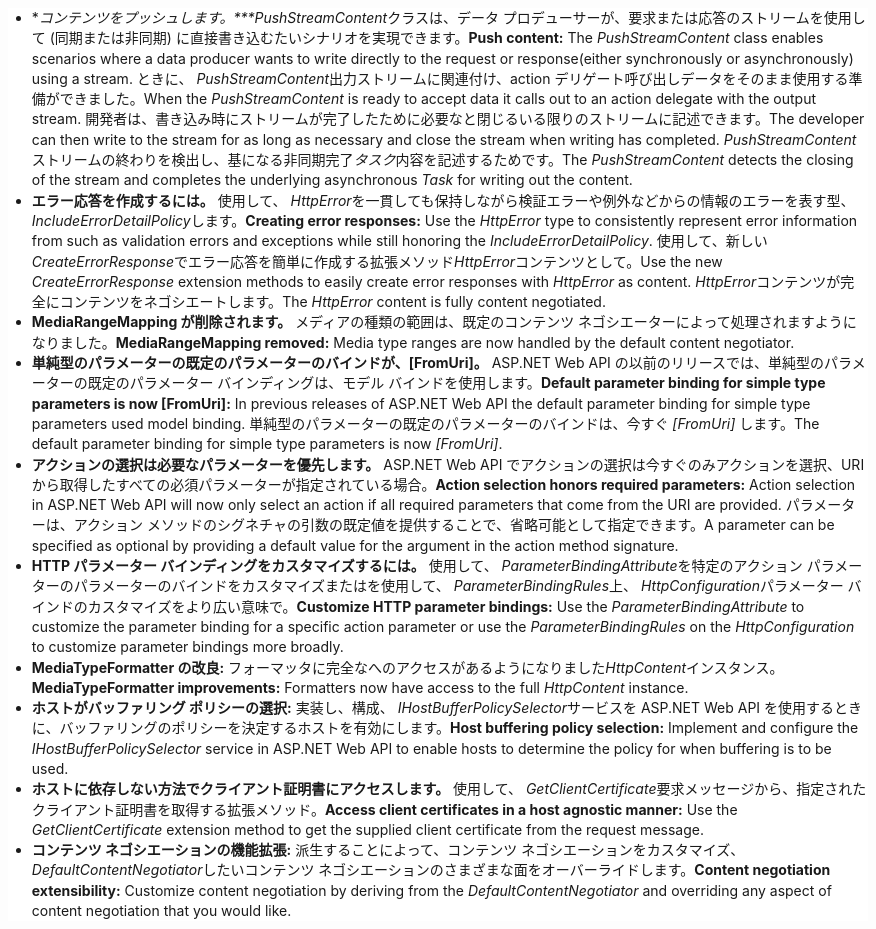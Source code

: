- <span data-ttu-id="e98e6-253">\**コンテンツをプッシュします。\*\*\*PushStreamContent*クラスは、データ プロデューサーが、要求または応答のストリームを使用して (同期または非同期) に直接書き込むたいシナリオを実現できます。</span><span class="sxs-lookup"><span data-stu-id="e98e6-253">**Push content:** The *PushStreamContent* class enables scenarios where a data producer wants to write directly to the request or response(either synchronously or asynchronously) using a stream.</span></span> <span data-ttu-id="e98e6-254">ときに、 *PushStreamContent*出力ストリームに関連付け、action デリゲート呼び出しデータをそのまま使用する準備ができました。</span><span class="sxs-lookup"><span data-stu-id="e98e6-254">When the *PushStreamContent* is ready to accept data it calls out to an action delegate with the output stream.</span></span> <span data-ttu-id="e98e6-255">開発者は、書き込み時にストリームが完了したために必要なと閉じるいる限りのストリームに記述できます。</span><span class="sxs-lookup"><span data-stu-id="e98e6-255">The developer can then write to the stream for as long as necessary and close the stream when writing has completed.</span></span> <span data-ttu-id="e98e6-256">*PushStreamContent*ストリームの終わりを検出し、基になる非同期完了*タスク*内容を記述するためです。</span><span class="sxs-lookup"><span data-stu-id="e98e6-256">The *PushStreamContent* detects the closing of the stream and completes the underlying asynchronous *Task* for writing out the content.</span></span>
- <span data-ttu-id="e98e6-257">**エラー応答を作成するには。** 使用して、 *HttpError*を一貫しても保持しながら検証エラーや例外などからの情報のエラーを表す型、 *IncludeErrorDetailPolicy*します。</span><span class="sxs-lookup"><span data-stu-id="e98e6-257">**Creating error responses:** Use the *HttpError* type to consistently represent error information from such as validation errors and exceptions while still honoring the *IncludeErrorDetailPolicy*.</span></span> <span data-ttu-id="e98e6-258">使用して、新しい*CreateErrorResponse*でエラー応答を簡単に作成する拡張メソッド*HttpError*コンテンツとして。</span><span class="sxs-lookup"><span data-stu-id="e98e6-258">Use the new *CreateErrorResponse* extension methods to easily create error responses with *HttpError* as content.</span></span> <span data-ttu-id="e98e6-259">*HttpError*コンテンツが完全にコンテンツをネゴシエートします。</span><span class="sxs-lookup"><span data-stu-id="e98e6-259">The *HttpError* content is fully content negotiated.</span></span>
- <span data-ttu-id="e98e6-260">**MediaRangeMapping が削除されます。** メディアの種類の範囲は、既定のコンテンツ ネゴシエーターによって処理されますようになりました。</span><span class="sxs-lookup"><span data-stu-id="e98e6-260">**MediaRangeMapping removed:** Media type ranges are now handled by the default content negotiator.</span></span>
- <span data-ttu-id="e98e6-261">**単純型のパラメーターの既定のパラメーターのバインドが、[FromUri]。** ASP.NET Web API の以前のリリースでは、単純型のパラメーターの既定のパラメーター バインディングは、モデル バインドを使用します。</span><span class="sxs-lookup"><span data-stu-id="e98e6-261">**Default parameter binding for simple type parameters is now [FromUri]:** In previous releases of ASP.NET Web API the default parameter binding for simple type parameters used model binding.</span></span> <span data-ttu-id="e98e6-262">単純型のパラメーターの既定のパラメーターのバインドは、今すぐ *[FromUri]* します。</span><span class="sxs-lookup"><span data-stu-id="e98e6-262">The default parameter binding for simple type parameters is now *[FromUri]*.</span></span>
- <span data-ttu-id="e98e6-263">**アクションの選択は必要なパラメーターを優先します。** ASP.NET Web API でアクションの選択は今すぐのみアクションを選択、URI から取得したすべての必須パラメーターが指定されている場合。</span><span class="sxs-lookup"><span data-stu-id="e98e6-263">**Action selection honors required parameters:** Action selection in ASP.NET Web API will now only select an action if all required parameters that come from the URI are provided.</span></span> <span data-ttu-id="e98e6-264">パラメーターは、アクション メソッドのシグネチャの引数の既定値を提供することで、省略可能として指定できます。</span><span class="sxs-lookup"><span data-stu-id="e98e6-264">A parameter can be specified as optional by providing a default value for the argument in the action method signature.</span></span>
- <span data-ttu-id="e98e6-265">**HTTP パラメーター バインディングをカスタマイズするには。** 使用して、 *ParameterBindingAttribute*を特定のアクション パラメーターのパラメーターのバインドをカスタマイズまたはを使用して、 *ParameterBindingRules*上、 *HttpConfiguration*パラメーター バインドのカスタマイズをより広い意味で。</span><span class="sxs-lookup"><span data-stu-id="e98e6-265">**Customize HTTP parameter bindings:** Use the *ParameterBindingAttribute* to customize the parameter binding for a specific action parameter or use the *ParameterBindingRules* on the *HttpConfiguration* to customize parameter bindings more broadly.</span></span>
- <span data-ttu-id="e98e6-266">**MediaTypeFormatter の改良:** フォーマッタに完全なへのアクセスがあるようになりました*HttpContent*インスタンス。</span><span class="sxs-lookup"><span data-stu-id="e98e6-266">**MediaTypeFormatter improvements:** Formatters now have access to the full *HttpContent* instance.</span></span>
- <span data-ttu-id="e98e6-267">**ホストがバッファリング ポリシーの選択:** 実装し、構成、 *IHostBufferPolicySelector*サービスを ASP.NET Web API を使用するときに、バッファリングのポリシーを決定するホストを有効にします。</span><span class="sxs-lookup"><span data-stu-id="e98e6-267">**Host buffering policy selection:** Implement and configure the *IHostBufferPolicySelector* service in ASP.NET Web API to enable hosts to determine the policy for when buffering is to be used.</span></span>
- <span data-ttu-id="e98e6-268">**ホストに依存しない方法でクライアント証明書にアクセスします。** 使用して、 *GetClientCertificate*要求メッセージから、指定されたクライアント証明書を取得する拡張メソッド。</span><span class="sxs-lookup"><span data-stu-id="e98e6-268">**Access client certificates in a host agnostic manner:** Use the *GetClientCertificate* extension method to get the supplied client certificate from the request message.</span></span>
- <span data-ttu-id="e98e6-269">**コンテンツ ネゴシエーションの機能拡張:** 派生することによって、コンテンツ ネゴシエーションをカスタマイズ、 *DefaultContentNegotiator*したいコンテンツ ネゴシエーションのさまざまな面をオーバーライドします。</span><span class="sxs-lookup"><span data-stu-id="e98e6-269">**Content negotiation extensibility:** Customize content negotiation by deriving from the *DefaultContentNegotiator* and overriding any aspect of content negotiation that you would like.</span></span>